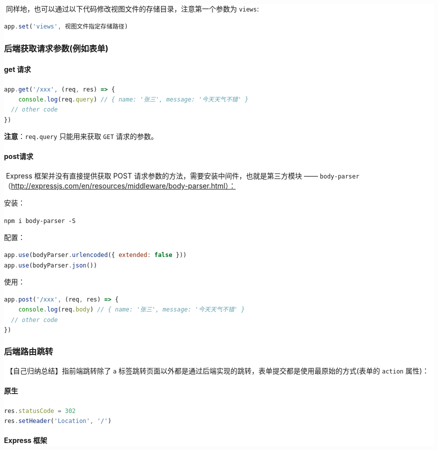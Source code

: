 ​		同样地，也可以通过以下代码修改视图文件的存储目录，注意第一个参数为 `views`:

```javascript
app.set('views', 视图文件指定存储路径)
```

### 后端获取请求参数(例如表单)

#### get 请求

```javascript
app.get('/xxx', (req, res) => {
	console.log(req.query) // { name: '张三', message: '今天天气不错' }
  // other code
})
```

**注意**：`req.query` 只能用来获取 `GET` 请求的参数。

#### post请求

​		Express 框架并没有直接提供获取 POST 请求参数的方法，需要安装中间件，也就是第三方模块 —— `body-parser`（http://expressjs.com/en/resources/middleware/body-parser.html）：

安装：

```shell
npm i body-parser -S
```

配置：

```javascript
app.use(bodyParser.urlencoded({ extended: false }))
app.use(bodyParser.json())
```

使用：

```javascript
app.post('/xxx', (req, res) => {
	console.log(req.body) // { name: '张三', message: '今天天气不错' }
  // other code
})
```

### 后端路由跳转

​		【自己归纳总结】指前端跳转除了 `a` 标签跳转页面以外都是通过后端实现的跳转，表单提交都是使用最原始的方式(表单的 `action` 属性)：

#### 原生

```javascript
res.statusCode = 302
res.setHeader('Location', '/')
```

#### Express 框架
